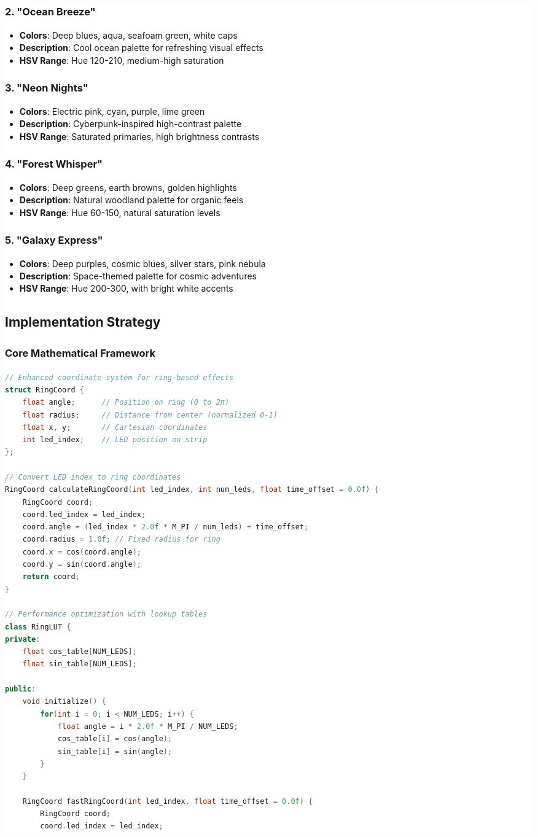 ### 2. "Ocean Breeze"
- **Colors**: Deep blues, aqua, seafoam green, white caps
- **Description**: Cool ocean palette for refreshing visual effects
- **HSV Range**: Hue 120-210, medium-high saturation

### 3. "Neon Nights"
- **Colors**: Electric pink, cyan, purple, lime green
- **Description**: Cyberpunk-inspired high-contrast palette
- **HSV Range**: Saturated primaries, high brightness contrasts

### 4. "Forest Whisper"
- **Colors**: Deep greens, earth browns, golden highlights
- **Description**: Natural woodland palette for organic feels
- **HSV Range**: Hue 60-150, natural saturation levels

### 5. "Galaxy Express"
- **Colors**: Deep purples, cosmic blues, silver stars, pink nebula
- **Description**: Space-themed palette for cosmic adventures
- **HSV Range**: Hue 200-300, with bright white accents

## Implementation Strategy

### Core Mathematical Framework

```cpp
// Enhanced coordinate system for ring-based effects
struct RingCoord {
    float angle;      // Position on ring (0 to 2π)
    float radius;     // Distance from center (normalized 0-1)
    float x, y;       // Cartesian coordinates
    int led_index;    // LED position on strip
};

// Convert LED index to ring coordinates
RingCoord calculateRingCoord(int led_index, int num_leds, float time_offset = 0.0f) {
    RingCoord coord;
    coord.led_index = led_index;
    coord.angle = (led_index * 2.0f * M_PI / num_leds) + time_offset;
    coord.radius = 1.0f; // Fixed radius for ring
    coord.x = cos(coord.angle);
    coord.y = sin(coord.angle);
    return coord;
}

// Performance optimization with lookup tables
class RingLUT {
private:
    float cos_table[NUM_LEDS];
    float sin_table[NUM_LEDS];
    
public:
    void initialize() {
        for(int i = 0; i < NUM_LEDS; i++) {
            float angle = i * 2.0f * M_PI / NUM_LEDS;
            cos_table[i] = cos(angle);
            sin_table[i] = sin(angle);
        }
    }
    
    RingCoord fastRingCoord(int led_index, float time_offset = 0.0f) {
        RingCoord coord;
        coord.led_index = led_index;
```